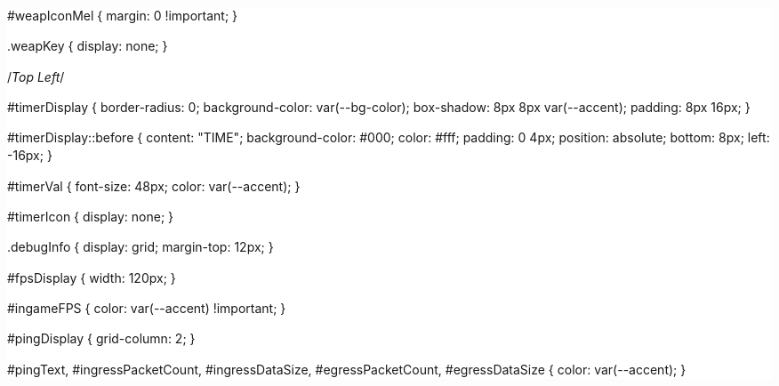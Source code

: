#weapIconMel {
    margin: 0 !important;
}

.weapKey {
    display: none;
}

/*Top Left*/

#timerDisplay {
    border-radius: 0;
    background-color: var(--bg-color);
    box-shadow: 8px 8px var(--accent);
    padding: 8px 16px;
}

#timerDisplay::before {
    content: "TIME";
    background-color: #000;
    color: #fff;
    padding: 0 4px;
    position: absolute;
    bottom: 8px;
    left: -16px;
}

#timerVal {
    font-size: 48px;
    color: var(--accent);
}

#timerIcon {
    display: none;
}

.debugInfo {
    display: grid;
    margin-top: 12px;
}

#fpsDisplay {
    width: 120px;
}

#ingameFPS {
    color: var(--accent) !important;
}

#pingDisplay {
    grid-column: 2;
}

#pingText, #ingressPacketCount, #ingressDataSize, #egressPacketCount, #egressDataSize {
    color: var(--accent);
}
